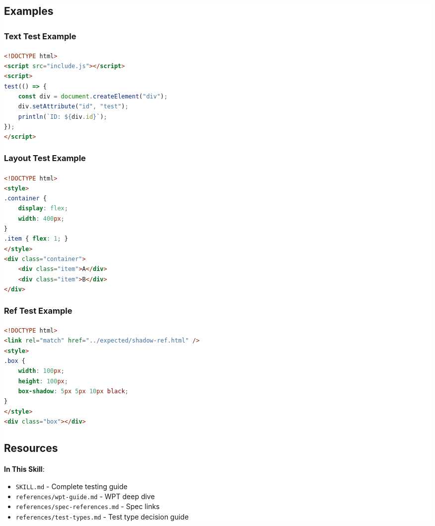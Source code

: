 ## Examples

### Text Test Example

```html
<!DOCTYPE html>
<script src="include.js"></script>
<script>
test(() => {
    const div = document.createElement("div");
    div.setAttribute("id", "test");
    println(`ID: ${div.id}`);
});
</script>
```

### Layout Test Example

```html
<!DOCTYPE html>
<style>
.container {
    display: flex;
    width: 400px;
}
.item { flex: 1; }
</style>
<div class="container">
    <div class="item">A</div>
    <div class="item">B</div>
</div>
```

### Ref Test Example

```html
<!DOCTYPE html>
<link rel="match" href="../expected/shadow-ref.html" />
<style>
.box {
    width: 100px;
    height: 100px;
    box-shadow: 5px 5px 10px black;
}
</style>
<div class="box"></div>
```

## Resources

**In This Skill**:
- `SKILL.md` - Complete testing guide
- `references/wpt-guide.md` - WPT deep dive
- `references/spec-references.md` - Spec links
- `references/test-types.md` - Test type decision guide
